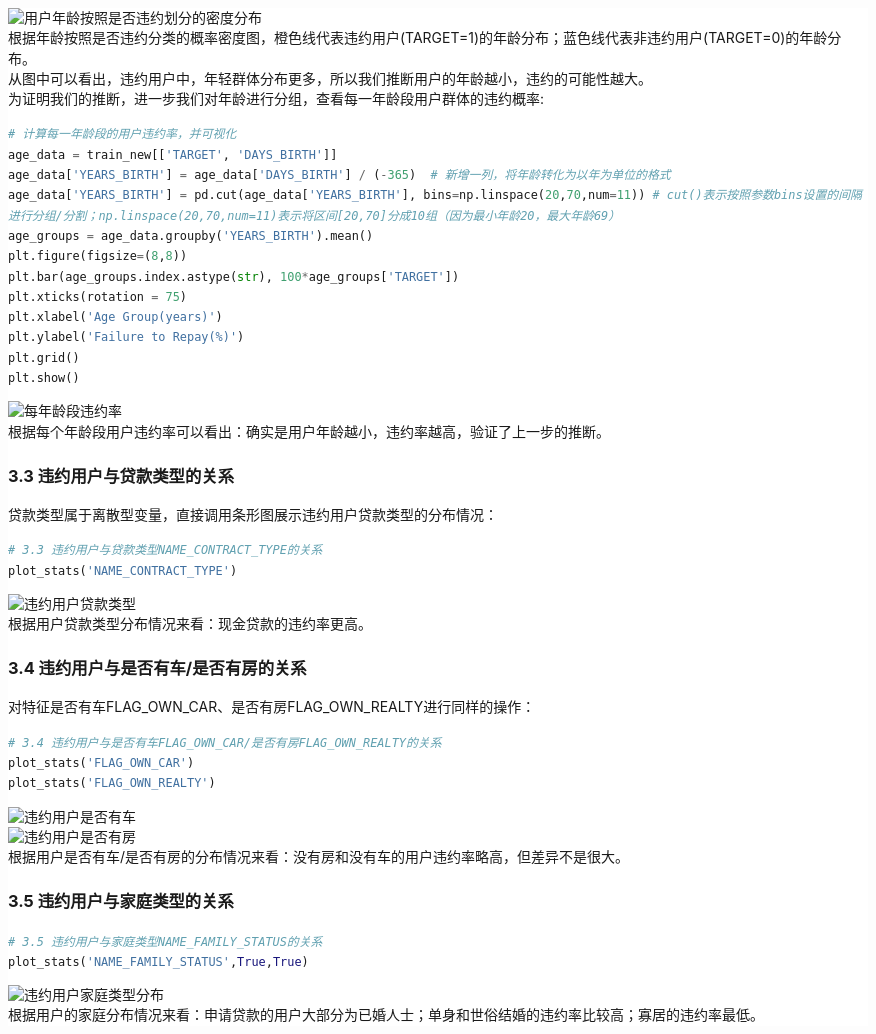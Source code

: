 ![用户年龄按照是否违约划分的密度分布](https://img-blog.csdnimg.cn/20200518224456169.png?x-oss-process=image/watermark,type_ZmFuZ3poZW5naGVpdGk,shadow_10,text_aHR0cHM6Ly9ibG9nLmNzZG4ubmV0L0Ffemh1b18=,size_16,color_FFFFFF,t_70)<br>
根据年龄按照是否违约分类的概率密度图，橙色线代表违约用户(TARGET=1)的年龄分布；蓝色线代表非违约用户(TARGET=0)的年龄分布。<br>
从图中可以看出，违约用户中，年轻群体分布更多，所以我们推断用户的年龄越小，违约的可能性越大。<br>
为证明我们的推断，进一步我们对年龄进行分组，查看每一年龄段用户群体的违约概率:<br>
```python
# 计算每一年龄段的用户违约率，并可视化
age_data = train_new[['TARGET', 'DAYS_BIRTH']]
age_data['YEARS_BIRTH'] = age_data['DAYS_BIRTH'] / (-365)  # 新增一列，将年龄转化为以年为单位的格式
age_data['YEARS_BIRTH'] = pd.cut(age_data['YEARS_BIRTH'], bins=np.linspace(20,70,num=11)) # cut()表示按照参数bins设置的间隔进行分组/分割；np.linspace(20,70,num=11)表示将区间[20,70]分成10组（因为最小年龄20，最大年龄69）
age_groups = age_data.groupby('YEARS_BIRTH').mean()
plt.figure(figsize=(8,8))
plt.bar(age_groups.index.astype(str), 100*age_groups['TARGET'])
plt.xticks(rotation = 75)
plt.xlabel('Age Group(years)')
plt.ylabel('Failure to Repay(%)')
plt.grid()
plt.show()
```
![每年龄段违约率](https://img-blog.csdnimg.cn/20200518231515306.png?x-oss-process=image/watermark,type_ZmFuZ3poZW5naGVpdGk,shadow_10,text_aHR0cHM6Ly9ibG9nLmNzZG4ubmV0L0Ffemh1b18=,size_16,color_FFFFFF,t_70)<br>
根据每个年龄段用户违约率可以看出：确实是用户年龄越小，违约率越高，验证了上一步的推断。<br>

### 3.3 违约用户与贷款类型的关系
贷款类型属于离散型变量，直接调用条形图展示违约用户贷款类型的分布情况：<br>
```python
# 3.3 违约用户与贷款类型NAME_CONTRACT_TYPE的关系
plot_stats('NAME_CONTRACT_TYPE')
```
![违约用户贷款类型](https://img-blog.csdnimg.cn/2020051908430336.png?x-oss-process=image/watermark,type_ZmFuZ3poZW5naGVpdGk,shadow_10,text_aHR0cHM6Ly9ibG9nLmNzZG4ubmV0L0Ffemh1b18=,size_16,color_FFFFFF,t_70)<br>
根据用户贷款类型分布情况来看：现金贷款的违约率更高。<br>
### 3.4 违约用户与是否有车/是否有房的关系
对特征是否有车FLAG_OWN_CAR、是否有房FLAG_OWN_REALTY进行同样的操作：<br>
```python
# 3.4 违约用户与是否有车FLAG_OWN_CAR/是否有房FLAG_OWN_REALTY的关系
plot_stats('FLAG_OWN_CAR')
plot_stats('FLAG_OWN_REALTY')
```
![违约用户是否有车](https://img-blog.csdnimg.cn/20200519090330711.png?x-oss-process=image/watermark,type_ZmFuZ3poZW5naGVpdGk,shadow_10,text_aHR0cHM6Ly9ibG9nLmNzZG4ubmV0L0Ffemh1b18=,size_16,color_FFFFFF,t_70)<br>
![违约用户是否有房](https://img-blog.csdnimg.cn/20200519090511214.png?x-oss-process=image/watermark,type_ZmFuZ3poZW5naGVpdGk,shadow_10,text_aHR0cHM6Ly9ibG9nLmNzZG4ubmV0L0Ffemh1b18=,size_16,color_FFFFFF,t_70)<br>
根据用户是否有车/是否有房的分布情况来看：没有房和没有车的用户违约率略高，但差异不是很大。<br>
### 3.5 违约用户与家庭类型的关系
```python
# 3.5 违约用户与家庭类型NAME_FAMILY_STATUS的关系
plot_stats('NAME_FAMILY_STATUS',True,True)
```
![违约用户家庭类型分布](https://img-blog.csdnimg.cn/2020051909490119.png?x-oss-process=image/watermark,type_ZmFuZ3poZW5naGVpdGk,shadow_10,text_aHR0cHM6Ly9ibG9nLmNzZG4ubmV0L0Ffemh1b18=,size_16,color_FFFFFF,t_70)<br>
根据用户的家庭分布情况来看：申请贷款的用户大部分为已婚人士；单身和世俗结婚的违约率比较高；寡居的违约率最低。<br>
